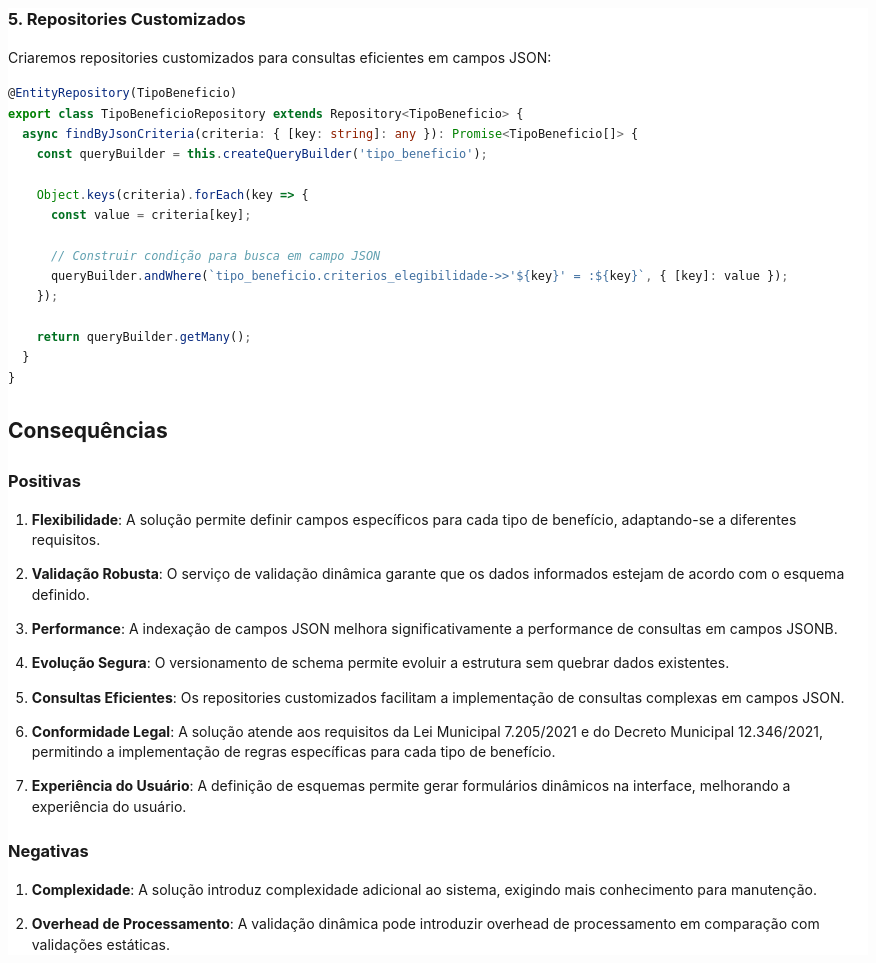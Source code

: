 ### 5. Repositories Customizados

Criaremos repositories customizados para consultas eficientes em campos JSON:

```typescript
@EntityRepository(TipoBeneficio)
export class TipoBeneficioRepository extends Repository<TipoBeneficio> {
  async findByJsonCriteria(criteria: { [key: string]: any }): Promise<TipoBeneficio[]> {
    const queryBuilder = this.createQueryBuilder('tipo_beneficio');
    
    Object.keys(criteria).forEach(key => {
      const value = criteria[key];
      
      // Construir condição para busca em campo JSON
      queryBuilder.andWhere(`tipo_beneficio.criterios_elegibilidade->>'${key}' = :${key}`, { [key]: value });
    });
    
    return queryBuilder.getMany();
  }
}
```

## Consequências

### Positivas

1. **Flexibilidade**: A solução permite definir campos específicos para cada tipo de benefício, adaptando-se a diferentes requisitos.

2. **Validação Robusta**: O serviço de validação dinâmica garante que os dados informados estejam de acordo com o esquema definido.

3. **Performance**: A indexação de campos JSON melhora significativamente a performance de consultas em campos JSONB.

4. **Evolução Segura**: O versionamento de schema permite evoluir a estrutura sem quebrar dados existentes.

5. **Consultas Eficientes**: Os repositories customizados facilitam a implementação de consultas complexas em campos JSON.

6. **Conformidade Legal**: A solução atende aos requisitos da Lei Municipal 7.205/2021 e do Decreto Municipal 12.346/2021, permitindo a implementação de regras específicas para cada tipo de benefício.

7. **Experiência do Usuário**: A definição de esquemas permite gerar formulários dinâmicos na interface, melhorando a experiência do usuário.

### Negativas

1. **Complexidade**: A solução introduz complexidade adicional ao sistema, exigindo mais conhecimento para manutenção.

2. **Overhead de Processamento**: A validação dinâmica pode introduzir overhead de processamento em comparação com validações estáticas.
